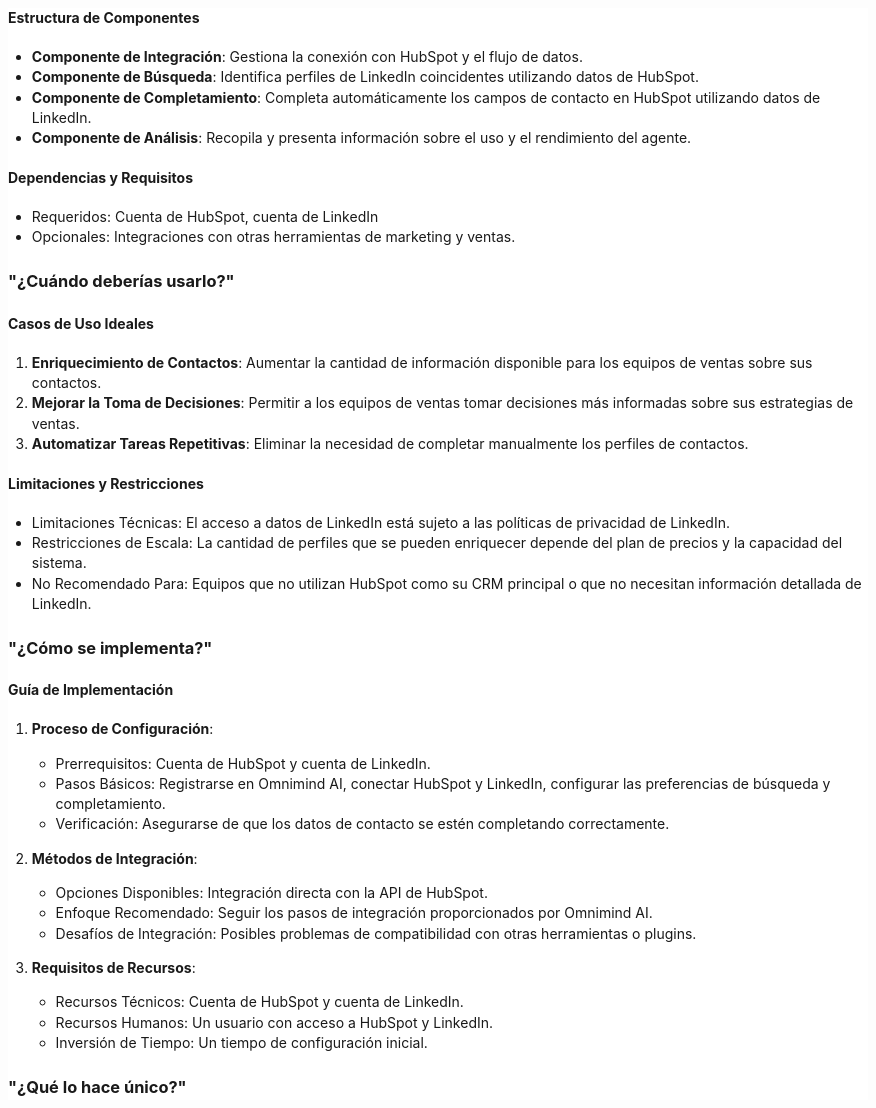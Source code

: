#### Estructura de Componentes
- **Componente de Integración**: Gestiona la conexión con HubSpot y el flujo de datos.
- **Componente de Búsqueda**: Identifica perfiles de LinkedIn coincidentes utilizando datos de HubSpot.
- **Componente de Completamiento**: Completa automáticamente los campos de contacto en HubSpot utilizando datos de LinkedIn.
- **Componente de Análisis**: Recopila y presenta información sobre el uso y el rendimiento del agente.

#### Dependencias y Requisitos
- Requeridos: Cuenta de HubSpot, cuenta de LinkedIn
- Opcionales: Integraciones con otras herramientas de marketing y ventas.

### "¿Cuándo deberías usarlo?"

#### Casos de Uso Ideales
1. **Enriquecimiento de Contactos**: Aumentar la cantidad de información disponible para los equipos de ventas sobre sus contactos.
2. **Mejorar la Toma de Decisiones**: Permitir a los equipos de ventas tomar decisiones más informadas sobre sus estrategias de ventas.
3. **Automatizar Tareas Repetitivas**: Eliminar la necesidad de completar manualmente los perfiles de contactos.

#### Limitaciones y Restricciones
- Limitaciones Técnicas: El acceso a datos de LinkedIn está sujeto a las políticas de privacidad de LinkedIn.
- Restricciones de Escala: La cantidad de perfiles que se pueden enriquecer depende del plan de precios y la capacidad del sistema.
- No Recomendado Para: Equipos que no utilizan HubSpot como su CRM principal o que no necesitan información detallada de LinkedIn.

### "¿Cómo se implementa?"

#### Guía de Implementación
1. **Proceso de Configuración**:
   - Prerrequisitos: Cuenta de HubSpot y cuenta de LinkedIn.
   - Pasos Básicos: Registrarse en Omnimind AI, conectar HubSpot y LinkedIn, configurar las preferencias de búsqueda y completamiento.
   - Verificación: Asegurarse de que los datos de contacto se estén completando correctamente.

2. **Métodos de Integración**:
   - Opciones Disponibles: Integración directa con la API de HubSpot.
   - Enfoque Recomendado: Seguir los pasos de integración proporcionados por Omnimind AI.
   - Desafíos de Integración: Posibles problemas de compatibilidad con otras herramientas o plugins.

3. **Requisitos de Recursos**:
   - Recursos Técnicos: Cuenta de HubSpot y cuenta de LinkedIn.
   - Recursos Humanos: Un usuario con acceso a HubSpot y LinkedIn.
   - Inversión de Tiempo: Un tiempo de configuración inicial.

### "¿Qué lo hace único?"
